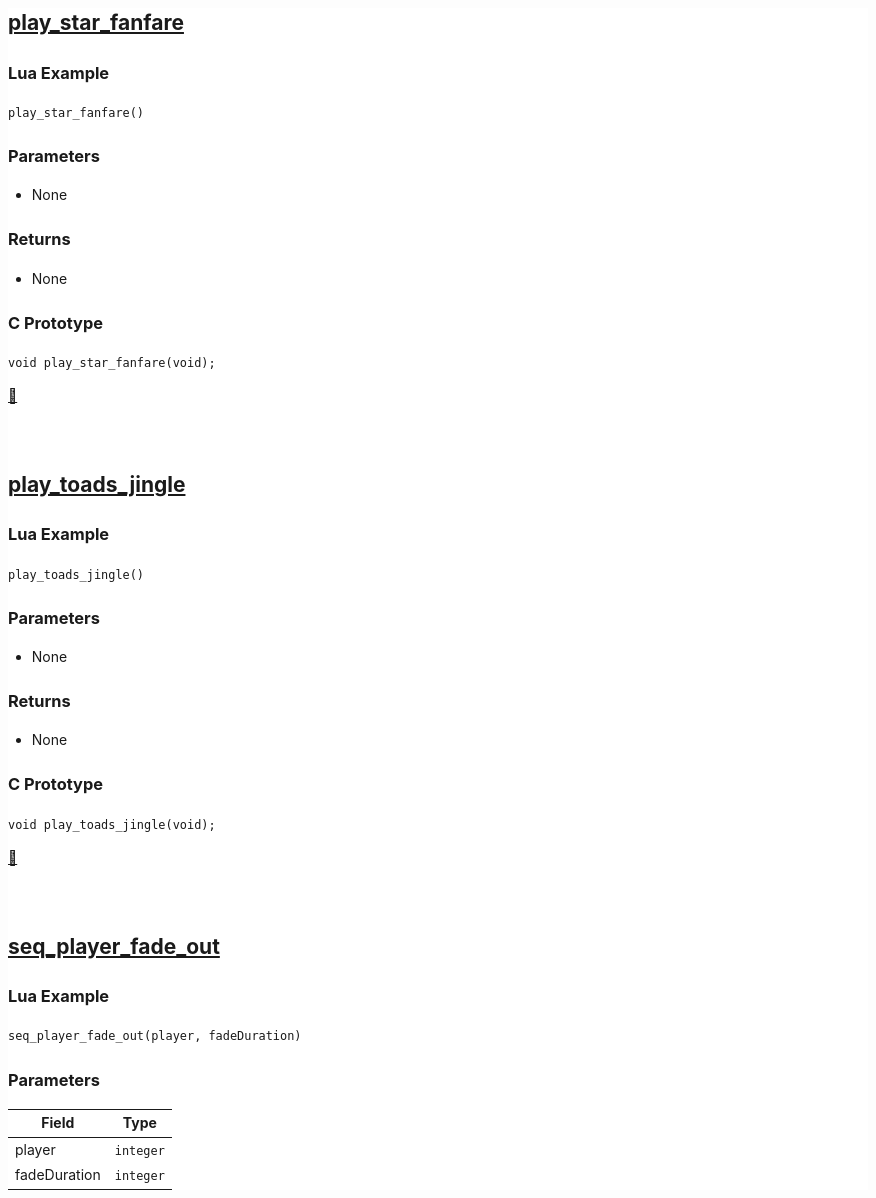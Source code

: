 ## [play_star_fanfare](#play_star_fanfare)

### Lua Example
`play_star_fanfare()`

### Parameters
- None

### Returns
- None

### C Prototype
`void play_star_fanfare(void);`

[:arrow_up_small:](#)

<br />

## [play_toads_jingle](#play_toads_jingle)

### Lua Example
`play_toads_jingle()`

### Parameters
- None

### Returns
- None

### C Prototype
`void play_toads_jingle(void);`

[:arrow_up_small:](#)

<br />

## [seq_player_fade_out](#seq_player_fade_out)

### Lua Example
`seq_player_fade_out(player, fadeDuration)`

### Parameters
| Field | Type |
| ----- | ---- |
| player | `integer` |
| fadeDuration | `integer` |
